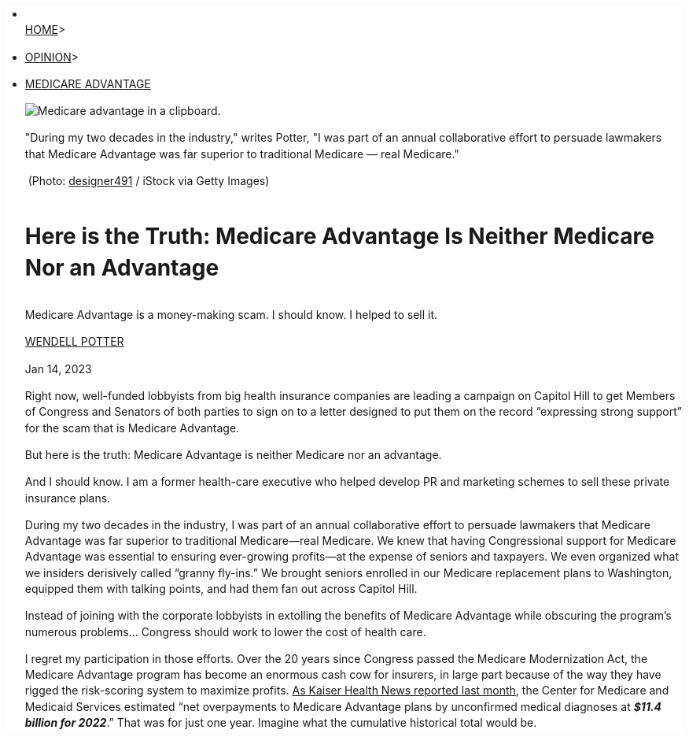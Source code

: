 -   [  
    HOME](https://www.commondreams.org/)>
-   [OPINION](https://www.commondreams.org/opinion)>
-   [MEDICARE ADVANTAGE](https://www.commondreams.org/tag/medicare-advantage)
    
    ![Medicare advantage in a clipboard.](https://www.commondreams.org/media-library/medicare-advantage-in-a-clipboard.jpg?id=32844566&width=1200&height=800&quality=90&coordinates=0%2C0%2C0%2C0)
    
    "During my two decades in the industry," writes Potter, "I was part of an annual collaborative effort to persuade lawmakers that Medicare Advantage was far superior to traditional Medicare — real Medicare."
    
     (Photo: [designer491](https://www.gettyimages.com/search/photographer?photographer=designer491) / iStock via Getty Images)
    
    # Here is the Truth: Medicare Advantage Is Neither Medicare Nor an Advantage
    
    ## 
    
    Medicare Advantage is a money-making scam. I should know. I helped to sell it.
    
    [WENDELL POTTER](https://www.commondreams.org/author/wendell-potter)
    
    Jan 14, 2023
    
    [](https://www.facebook.com/sharer/sharer.php?u=https%3A%2F%2Fwww.commondreams.org%2Fopinion%2Fis-medicare-advantage-a-scam%3Fxrs%3DRebelMouse_fb%26ts%3D1673725847)[](https://twitter.com/intent/tweet?url=https://www.commondreams.org/opinion/is-medicare-advantage-a-scam&text=Here%20is%20the%20Truth%3A%20Medicare%20Advantage%20Is%20Neither%20Medicare%20Nor%20an%20Advantage&)[](https://share.flipboard.com/bookmarklet/popout?v=2&url=https://www.commondreams.org/opinion/is-medicare-advantage-a-scam)[](http://www.reddit.com/submit?url=https://www.commondreams.org/opinion/is-medicare-advantage-a-scam)
    
    Right now, well-funded lobbyists from big health insurance companies are leading a campaign on Capitol Hill to get Members of Congress and Senators of both parties to sign on to a letter designed to put them on the record “expressing strong support” for the scam that is Medicare Advantage.
    
    But here is the truth: Medicare Advantage is neither Medicare nor an advantage. 
    
    And I should know. I am a former health-care executive who helped develop PR and marketing schemes to sell these private insurance plans. 
    
    During my two decades in the industry, I was part of an annual collaborative effort to persuade lawmakers that Medicare Advantage was far superior to traditional Medicare—real Medicare. We knew that having Congressional support for Medicare Advantage was essential to ensuring ever-growing profits—at the expense of seniors and taxpayers. We even organized what we insiders derisively called “granny fly-ins.” We brought seniors enrolled in our Medicare replacement plans to Washington, equipped them with talking points, and had them fan out across Capitol Hill.
    
    Instead of joining with the corporate lobbyists in extolling the benefits of Medicare Advantage while obscuring the program’s numerous problems... Congress should work to lower the cost of health care.  
    
    I regret my participation in those efforts. Over the 20 years since Congress passed the Medicare Modernization Act, the Medicare Advantage program has become an enormous cash cow for insurers, in large part because of the way they have rigged the risk-scoring system to maximize profits. [As Kaiser Health News reported last month](https://www.npr.org/sections/health-shots/2022/12/12/1141926550/medicare-advantage-plans-overcharged-taxpayers-dodged-auditors), the Center for Medicare and Medicaid Services estimated “net overpayments to Medicare Advantage plans by unconfirmed medical diagnoses at **_$11.4 billion for 2022_**.” That was for just one year. Imagine what the cumulative historical total would be.
    